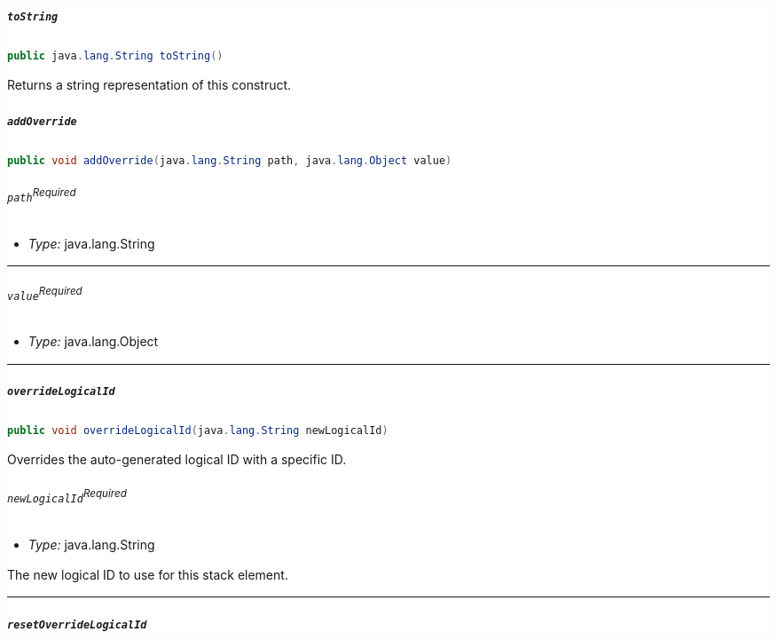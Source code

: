 
##### `toString` <a name="toString" id="rhizo-co-terraform-provider-oci.dataOciOptimizerHistories.DataOciOptimizerHistories.toString"></a>

```java
public java.lang.String toString()
```

Returns a string representation of this construct.

##### `addOverride` <a name="addOverride" id="rhizo-co-terraform-provider-oci.dataOciOptimizerHistories.DataOciOptimizerHistories.addOverride"></a>

```java
public void addOverride(java.lang.String path, java.lang.Object value)
```

###### `path`<sup>Required</sup> <a name="path" id="rhizo-co-terraform-provider-oci.dataOciOptimizerHistories.DataOciOptimizerHistories.addOverride.parameter.path"></a>

- *Type:* java.lang.String

---

###### `value`<sup>Required</sup> <a name="value" id="rhizo-co-terraform-provider-oci.dataOciOptimizerHistories.DataOciOptimizerHistories.addOverride.parameter.value"></a>

- *Type:* java.lang.Object

---

##### `overrideLogicalId` <a name="overrideLogicalId" id="rhizo-co-terraform-provider-oci.dataOciOptimizerHistories.DataOciOptimizerHistories.overrideLogicalId"></a>

```java
public void overrideLogicalId(java.lang.String newLogicalId)
```

Overrides the auto-generated logical ID with a specific ID.

###### `newLogicalId`<sup>Required</sup> <a name="newLogicalId" id="rhizo-co-terraform-provider-oci.dataOciOptimizerHistories.DataOciOptimizerHistories.overrideLogicalId.parameter.newLogicalId"></a>

- *Type:* java.lang.String

The new logical ID to use for this stack element.

---

##### `resetOverrideLogicalId` <a name="resetOverrideLogicalId" id="rhizo-co-terraform-provider-oci.dataOciOptimizerHistories.DataOciOptimizerHistories.resetOverrideLogicalId"></a>
